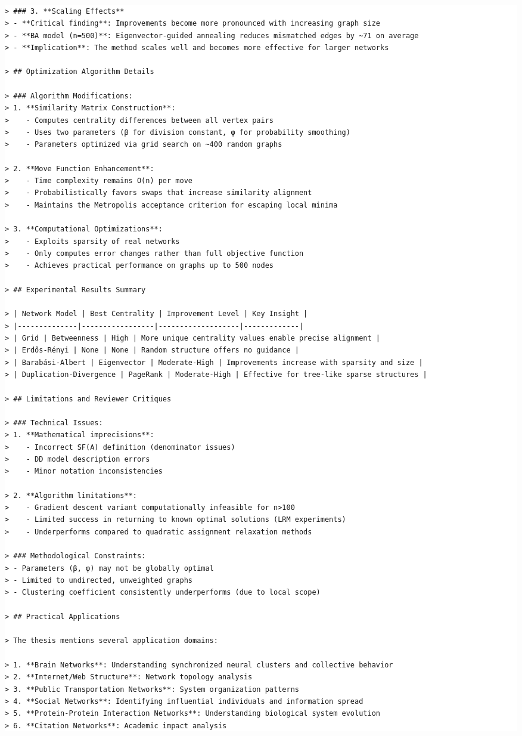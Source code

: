    > ### 3. **Scaling Effects**
    > - **Critical finding**: Improvements become more pronounced with increasing graph size
    > - **BA model (n=500)**: Eigenvector-guided annealing reduces mismatched edges by ~71 on average
    > - **Implication**: The method scales well and becomes more effective for larger networks

    > ## Optimization Algorithm Details

    > ### Algorithm Modifications:
    > 1. **Similarity Matrix Construction**:
    >    - Computes centrality differences between all vertex pairs
    >    - Uses two parameters (β for division constant, φ for probability smoothing)
    >    - Parameters optimized via grid search on ~400 random graphs

    > 2. **Move Function Enhancement**:
    >    - Time complexity remains O(n) per move
    >    - Probabilistically favors swaps that increase similarity alignment
    >    - Maintains the Metropolis acceptance criterion for escaping local minima

    > 3. **Computational Optimizations**:
    >    - Exploits sparsity of real networks
    >    - Only computes error changes rather than full objective function
    >    - Achieves practical performance on graphs up to 500 nodes

    > ## Experimental Results Summary

    > | Network Model | Best Centrality | Improvement Level | Key Insight |
    > |--------------|-----------------|-------------------|-------------|
    > | Grid | Betweenness | High | More unique centrality values enable precise alignment |
    > | Erdős-Rényi | None | None | Random structure offers no guidance |
    > | Barabási-Albert | Eigenvector | Moderate-High | Improvements increase with sparsity and size |
    > | Duplication-Divergence | PageRank | Moderate-High | Effective for tree-like sparse structures |

    > ## Limitations and Reviewer Critiques

    > ### Technical Issues:
    > 1. **Mathematical imprecisions**: 
    >    - Incorrect SF(A) definition (denominator issues)
    >    - DD model description errors
    >    - Minor notation inconsistencies

    > 2. **Algorithm limitations**:
    >    - Gradient descent variant computationally infeasible for n>100
    >    - Limited success in returning to known optimal solutions (LRM experiments)
    >    - Underperforms compared to quadratic assignment relaxation methods

    > ### Methodological Constraints:
    > - Parameters (β, φ) may not be globally optimal
    > - Limited to undirected, unweighted graphs
    > - Clustering coefficient consistently underperforms (due to local scope)

    > ## Practical Applications

    > The thesis mentions several application domains:

    > 1. **Brain Networks**: Understanding synchronized neural clusters and collective behavior
    > 2. **Internet/Web Structure**: Network topology analysis
    > 3. **Public Transportation Networks**: System organization patterns
    > 4. **Social Networks**: Identifying influential individuals and information spread
    > 5. **Protein-Protein Interaction Networks**: Understanding biological system evolution
    > 6. **Citation Networks**: Academic impact analysis
